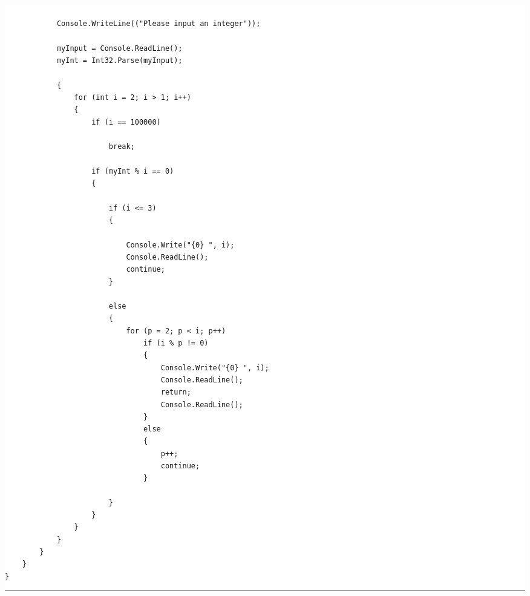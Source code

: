 ```

            Console.WriteLine(("Please input an integer"));

            myInput = Console.ReadLine();
            myInt = Int32.Parse(myInput);

            {
                for (int i = 2; i > 1; i++)
                {
                    if (i == 100000)

                        break;

                    if (myInt % i == 0)
                    {

                        if (i <= 3)
                        {

                            Console.Write("{0} ", i);
                            Console.ReadLine();
                            continue;
                        }

                        else
                        {
                            for (p = 2; p < i; p++)
                                if (i % p != 0)
                                {
                                    Console.Write("{0} ", i);
                                    Console.ReadLine();
                                    return;
                                    Console.ReadLine();
                                }
                                else
                                {
                                    p++;
                                    continue;
                                }

                        }
                    }
                }
            }
        }
    }
} 
```

* * *
